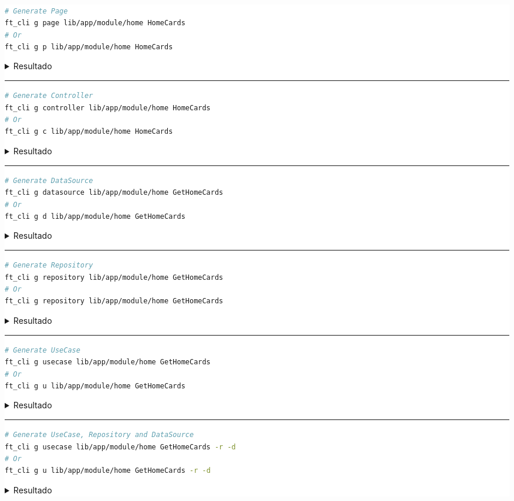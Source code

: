 
```bash
# Generate Page
ft_cli g page lib/app/module/home HomeCards
# Or
ft_cli g p lib/app/module/home HomeCards
```
<details><summary>Resultado</summary></details>

--- 

```bash
# Generate Controller
ft_cli g controller lib/app/module/home HomeCards
# Or
ft_cli g c lib/app/module/home HomeCards
```
<details><summary>Resultado</summary></details>

--- 

```bash
# Generate DataSource
ft_cli g datasource lib/app/module/home GetHomeCards
# Or
ft_cli g d lib/app/module/home GetHomeCards
```
<details><summary>Resultado</summary></details>

--- 

```bash 
# Generate Repository
ft_cli g repository lib/app/module/home GetHomeCards
# Or
ft_cli g repository lib/app/module/home GetHomeCards
```
<details><summary>Resultado</summary></details>

--- 

```bash
# Generate UseCase
ft_cli g usecase lib/app/module/home GetHomeCards
# Or
ft_cli g u lib/app/module/home GetHomeCards
```
<details><summary>Resultado</summary></details>

--- 

```bash
# Generate UseCase, Repository and DataSource
ft_cli g usecase lib/app/module/home GetHomeCards -r -d
# Or
ft_cli g u lib/app/module/home GetHomeCards -r -d
```
<details><summary>Resultado</summary></details>
